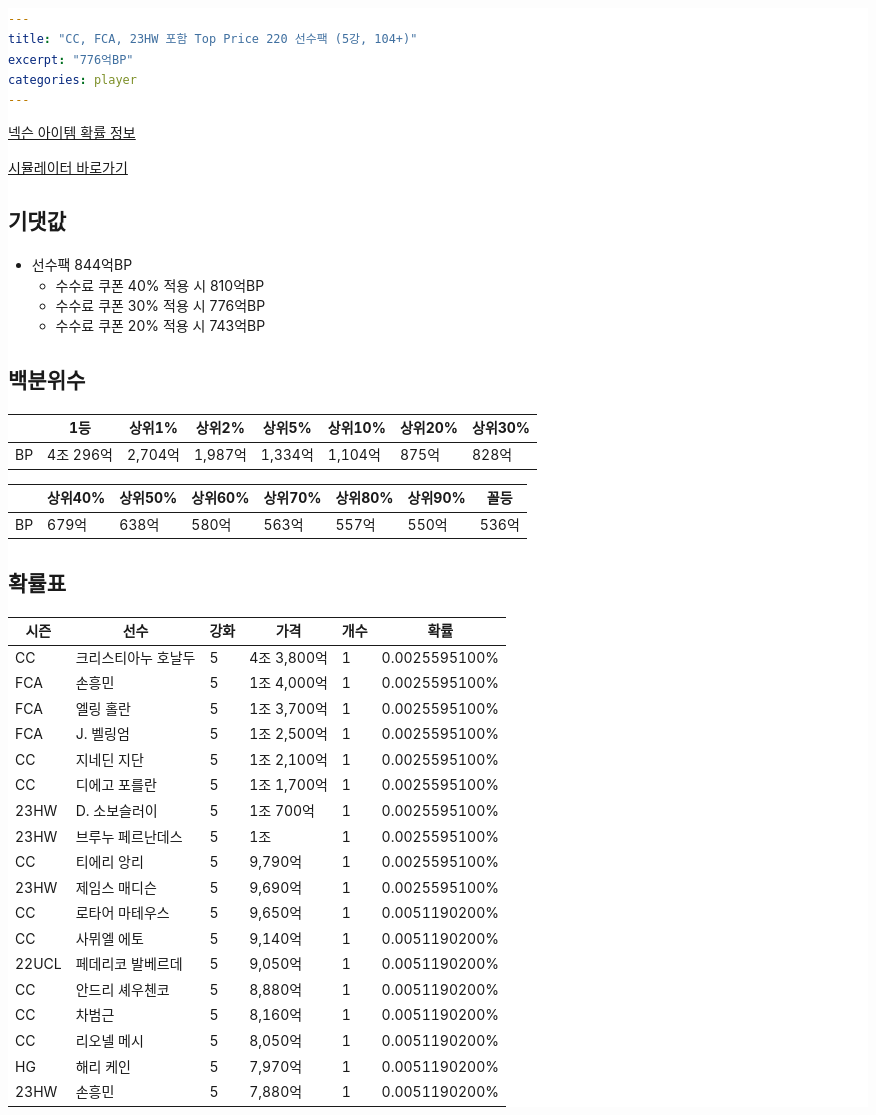 ```yaml
---
title: "CC, FCA, 23HW 포함 Top Price 220 선수팩 (5강, 104+)"
excerpt: "776억BP"
categories: player
---
```

[넥슨 아이템 확률 정보](http://iteminfo.nexon.com/probability/fco?sn=7711)

[시뮬레이터 바로가기](/simulator/7711)
## 기댓값
- 선수팩 844억BP
  - 수수료 쿠폰 40% 적용 시 810억BP
  - 수수료 쿠폰 30% 적용 시 776억BP
  - 수수료 쿠폰 20% 적용 시 743억BP


## 백분위수

||1등|상위1%|상위2%|상위5%|상위10%|상위20%|상위30%|
|---|---|---|---|---|---|---|---|
|BP|4조 296억|2,704억|1,987억|1,334억|1,104억|875억|828억|

||상위40%|상위50%|상위60%|상위70%|상위80%|상위90%|꼴등|
|---|---|---|---|---|---|---|---|
|BP|679억|638억|580억|563억|557억|550억|536억|


## 확률표

|시즌|선수|강화|가격|개수|확률|
|---|---|---|---|---|---|
|CC|크리스티아누 호날두|5|4조 3,800억|1|0.0025595100%|
|FCA|손흥민|5|1조 4,000억|1|0.0025595100%|
|FCA|엘링 홀란|5|1조 3,700억|1|0.0025595100%|
|FCA|J. 벨링엄|5|1조 2,500억|1|0.0025595100%|
|CC|지네딘 지단|5|1조 2,100억|1|0.0025595100%|
|CC|디에고 포를란|5|1조 1,700억|1|0.0025595100%|
|23HW|D. 소보슬러이|5|1조 700억|1|0.0025595100%|
|23HW|브루누 페르난데스|5|1조|1|0.0025595100%|
|CC|티에리 앙리|5|9,790억|1|0.0025595100%|
|23HW|제임스 매디슨|5|9,690억|1|0.0025595100%|
|CC|로타어 마테우스|5|9,650억|1|0.0051190200%|
|CC|사뮈엘 에토|5|9,140억|1|0.0051190200%|
|22UCL|페데리코 발베르데|5|9,050억|1|0.0051190200%|
|CC|안드리 셰우첸코|5|8,880억|1|0.0051190200%|
|CC|차범근|5|8,160억|1|0.0051190200%|
|CC|리오넬 메시|5|8,050억|1|0.0051190200%|
|HG|해리 케인|5|7,970억|1|0.0051190200%|
|23HW|손흥민|5|7,880억|1|0.0051190200%|